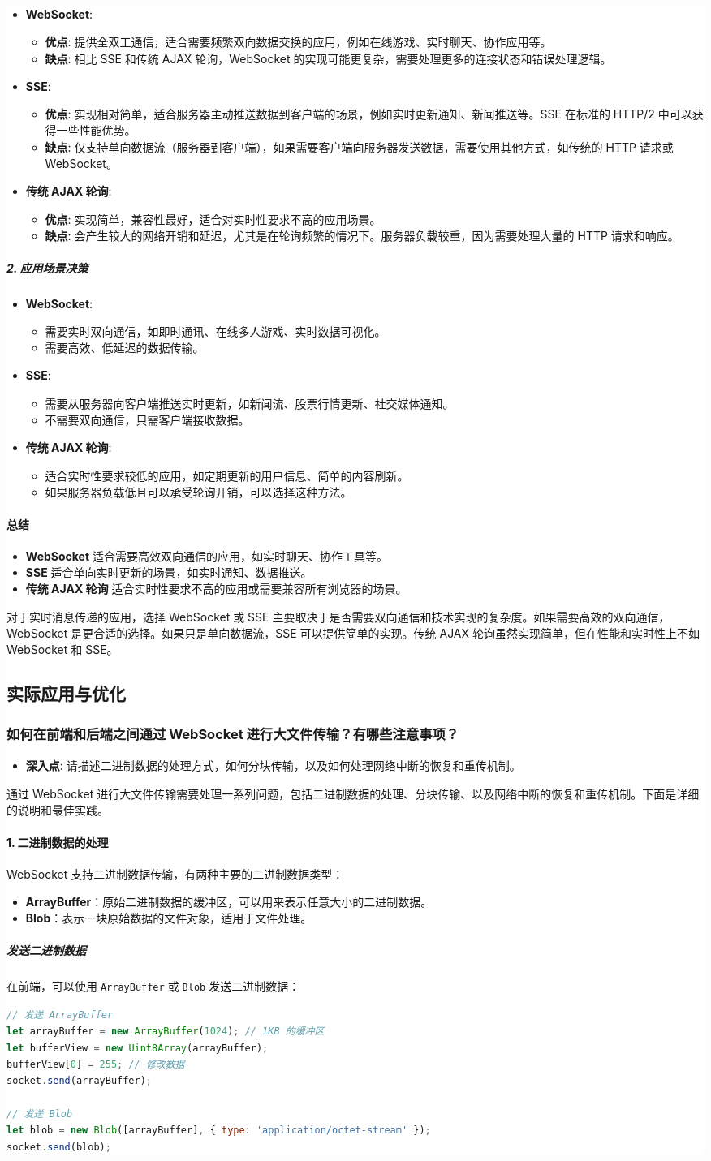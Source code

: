 - **WebSocket**:
  - **优点**: 提供全双工通信，适合需要频繁双向数据交换的应用，例如在线游戏、实时聊天、协作应用等。
  - **缺点**: 相比 SSE 和传统 AJAX 轮询，WebSocket 的实现可能更复杂，需要处理更多的连接状态和错误处理逻辑。

- **SSE**:
  - **优点**: 实现相对简单，适合服务器主动推送数据到客户端的场景，例如实时更新通知、新闻推送等。SSE 在标准的 HTTP/2 中可以获得一些性能优势。
  - **缺点**: 仅支持单向数据流（服务器到客户端），如果需要客户端向服务器发送数据，需要使用其他方式，如传统的 HTTP 请求或 WebSocket。

- **传统 AJAX 轮询**:
  - **优点**: 实现简单，兼容性最好，适合对实时性要求不高的应用场景。
  - **缺点**: 会产生较大的网络开销和延迟，尤其是在轮询频繁的情况下。服务器负载较重，因为需要处理大量的 HTTP 请求和响应。

##### **2. 应用场景决策**

- **WebSocket**:
  - 需要实时双向通信，如即时通讯、在线多人游戏、实时数据可视化。
  - 需要高效、低延迟的数据传输。

- **SSE**:
  - 需要从服务器向客户端推送实时更新，如新闻流、股票行情更新、社交媒体通知。
  - 不需要双向通信，只需客户端接收数据。

- **传统 AJAX 轮询**:
  - 适合实时性要求较低的应用，如定期更新的用户信息、简单的内容刷新。
  - 如果服务器负载低且可以承受轮询开销，可以选择这种方法。

#### 总结

- **WebSocket** 适合需要高效双向通信的应用，如实时聊天、协作工具等。
- **SSE** 适合单向实时更新的场景，如实时通知、数据推送。
- **传统 AJAX 轮询** 适合实时性要求不高的应用或需要兼容所有浏览器的场景。

对于实时消息传递的应用，选择 WebSocket 或 SSE 主要取决于是否需要双向通信和技术实现的复杂度。如果需要高效的双向通信，WebSocket 是更合适的选择。如果只是单向数据流，SSE 可以提供简单的实现。传统 AJAX 轮询虽然实现简单，但在性能和实时性上不如 WebSocket 和 SSE。

## 实际应用与优化

### **如何在前端和后端之间通过 WebSocket 进行大文件传输？有哪些注意事项？**
   - **深入点**: 请描述二进制数据的处理方式，如何分块传输，以及如何处理网络中断的恢复和重传机制。

通过 WebSocket 进行大文件传输需要处理一系列问题，包括二进制数据的处理、分块传输、以及网络中断的恢复和重传机制。下面是详细的说明和最佳实践。

#### 1. **二进制数据的处理**

WebSocket 支持二进制数据传输，有两种主要的二进制数据类型：
- **ArrayBuffer**：原始二进制数据的缓冲区，可以用来表示任意大小的二进制数据。
- **Blob**：表示一块原始数据的文件对象，适用于文件处理。

##### **发送二进制数据**

在前端，可以使用 `ArrayBuffer` 或 `Blob` 发送二进制数据：

```javascript
// 发送 ArrayBuffer
let arrayBuffer = new ArrayBuffer(1024); // 1KB 的缓冲区
let bufferView = new Uint8Array(arrayBuffer);
bufferView[0] = 255; // 修改数据
socket.send(arrayBuffer);

// 发送 Blob
let blob = new Blob([arrayBuffer], { type: 'application/octet-stream' });
socket.send(blob);
```
